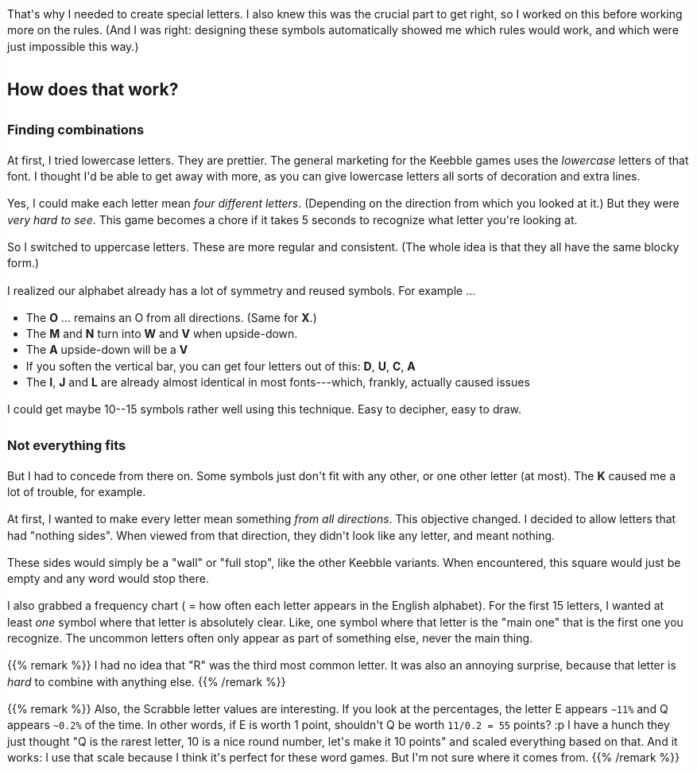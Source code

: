 That's why I needed to create special letters. I also knew this was the crucial part to get right, so I worked on this before working more on the rules. (And I was right: designing these symbols automatically showed me which rules would work, and which were just impossible this way.)

## How does that work?

### Finding combinations

At first, I tried lowercase letters. They are prettier. The general marketing for the Keebble games uses the _lowercase_ letters of that font. I thought I'd be able to get away with more, as you can give lowercase letters all sorts of decoration and extra lines.

Yes, I could make each letter mean _four different letters_. (Depending on the direction from which you looked at it.) But they were _very hard to see_. This game becomes a chore if it takes 5 seconds to recognize what letter you're looking at.

So I switched to uppercase letters. These are more regular and consistent. (The whole idea is that they all have the same blocky form.)

I realized our alphabet already has a lot of symmetry and reused symbols. For example ...

* The **O** ... remains an O from all directions. (Same for **X**.)
* The **M** and **N** turn into **W** and **V** when upside-down.
* The **A** upside-down will be a **V**
* If you soften the vertical bar, you can get four letters out of this: **D**, **U**, **C**, **A**
* The **I**, **J** and **L** are already almost identical in most fonts---which, frankly, actually caused issues

I could get maybe 10--15 symbols rather well using this technique. Easy to decipher, easy to draw.

### Not everything fits

But I had to concede from there on. Some symbols just don't fit with any other, or one other letter (at most). The **K** caused me a lot of trouble, for example.

At first, I wanted to make every letter mean something _from all directions_. This objective changed. I decided to allow letters that had "nothing sides". When viewed from that direction, they didn't look like any letter, and meant nothing.

These sides would simply be a "wall" or "full stop", like the other Keebble variants. When encountered, this square would just be empty and any word would stop there.

I also grabbed a frequency chart ( = how often each letter appears in the English alphabet). For the first 15 letters, I wanted at least _one_ symbol where that letter is absolutely clear. Like, one symbol where that letter is the "main one" that is the first one you recognize. The uncommon letters often only appear as part of something else, never the main thing.

{{% remark %}}
I had no idea that "R" was the third most common letter. It was also an annoying surprise, because that letter is _hard_ to combine with anything else.
{{% /remark %}}

{{% remark %}}
Also, the Scrabble letter values are interesting. If you look at the percentages, the letter E appears `~11%` and Q appears `~0.2%` of the time. In other words, if E is worth 1 point, shouldn't Q be worth `11/0.2 = 55` points? :p I have a hunch they just thought "Q is the rarest letter, 10 is a nice round number, let's make it 10 points" and scaled everything based on that. And it works: I use that scale because I think it's perfect for these word games. But I'm not sure where it comes from.
{{% /remark %}}
